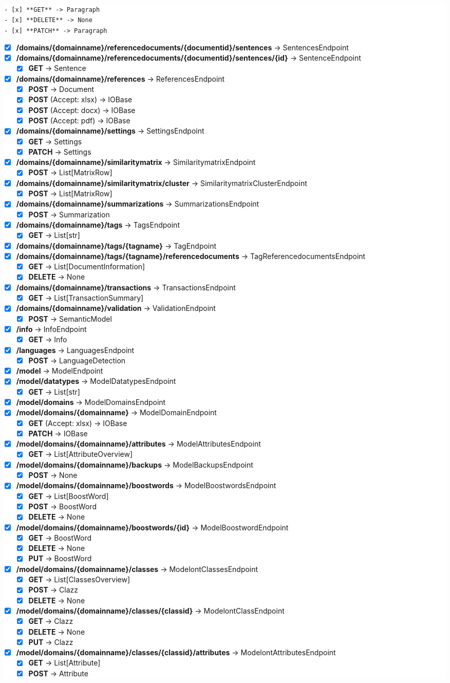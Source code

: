     - [x] **GET** -> Paragraph
    - [x] **DELETE** -> None
    - [x] **PATCH** -> Paragraph
- [x] **/domains/{domainname}/referencedocuments/{documentid}/sentences** -> SentencesEndpoint
- [x] **/domains/{domainname}/referencedocuments/{documentid}/sentences/{id}** -> SentenceEndpoint
    - [x] **GET** -> Sentence
- [x] **/domains/{domainname}/references** -> ReferencesEndpoint
    - [x] **POST** -> Document
    - [x] **POST** (Accept: xlsx) -> IOBase
    - [x] **POST** (Accept: docx) -> IOBase
    - [x] **POST** (Accept: pdf) -> IOBase
- [x] **/domains/{domainname}/settings** -> SettingsEndpoint
    - [x] **GET** -> Settings
    - [x] **PATCH** -> Settings
- [x] **/domains/{domainname}/similaritymatrix** -> SimilaritymatrixEndpoint
    - [x] **POST** -> List[MatrixRow]
- [x] **/domains/{domainname}/similaritymatrix/cluster** -> SimilaritymatrixClusterEndpoint
    - [x] **POST** -> List[MatrixRow]
- [x] **/domains/{domainname}/summarizations** -> SummarizationsEndpoint
    - [x] **POST** -> Summarization
- [x] **/domains/{domainname}/tags** -> TagsEndpoint
    - [x] **GET** -> List[str]
- [x] **/domains/{domainname}/tags/{tagname}** -> TagEndpoint
- [x] **/domains/{domainname}/tags/{tagname}/referencedocuments** -> TagReferencedocumentsEndpoint
    - [x] **GET** -> List[DocumentInformation]
    - [x] **DELETE** -> None
- [x] **/domains/{domainname}/transactions** -> TransactionsEndpoint
    - [x] **GET** -> List[TransactionSummary]
- [x] **/domains/{domainname}/validation** -> ValidationEndpoint
    - [x] **POST** -> SemanticModel
- [x] **/info** -> InfoEndpoint
    - [x] **GET** -> Info
- [x] **/languages** -> LanguagesEndpoint
    - [x] **POST** -> LanguageDetection
- [x] **/model** -> ModelEndpoint
- [x] **/model/datatypes** -> ModelDatatypesEndpoint
    - [x] **GET** -> List[str]
- [x] **/model/domains** -> ModelDomainsEndpoint
- [x] **/model/domains/{domainname}** -> ModelDomainEndpoint
    - [x] **GET** (Accept: xlsx) -> IOBase
    - [x] **PATCH** -> IOBase
- [x] **/model/domains/{domainname}/attributes** -> ModelAttributesEndpoint
    - [x] **GET** -> List[AttributeOverview]
- [x] **/model/domains/{domainname}/backups** -> ModelBackupsEndpoint
    - [x] **POST** -> None
- [x] **/model/domains/{domainname}/boostwords** -> ModelBoostwordsEndpoint
    - [x] **GET** -> List[BoostWord]
    - [x] **POST** -> BoostWord
    - [x] **DELETE** -> None
- [x] **/model/domains/{domainname}/boostwords/{id}** -> ModelBoostwordEndpoint
    - [x] **GET** -> BoostWord
    - [x] **DELETE** -> None
    - [x] **PUT** -> BoostWord
- [x] **/model/domains/{domainname}/classes** -> ModelontClassesEndpoint
    - [x] **GET** -> List[ClassesOverview]
    - [x] **POST** -> Clazz
    - [x] **DELETE** -> None
- [x] **/model/domains/{domainname}/classes/{classid}** -> ModelontClassEndpoint
    - [x] **GET** -> Clazz
    - [x] **DELETE** -> None
    - [x] **PUT** -> Clazz
- [x] **/model/domains/{domainname}/classes/{classid}/attributes** -> ModelontAttributesEndpoint
    - [x] **GET** -> List[Attribute]
    - [x] **POST** -> Attribute